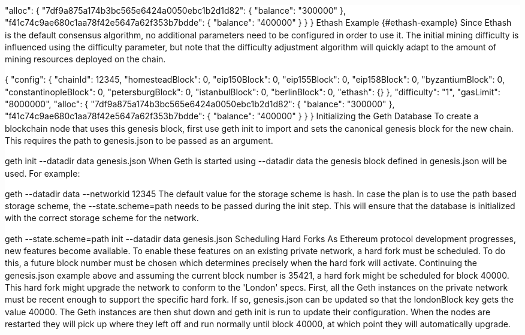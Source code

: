   "alloc": {
    "7df9a875a174b3bc565e6424a0050ebc1b2d1d82": { "balance": "300000" },
    "f41c74c9ae680c1aa78f42e5647a62f353b7bdde": { "balance": "400000" }
  }
}
Ethash Example {#ethash-example}
Since Ethash is the default consensus algorithm, no additional parameters need to be configured in order to use it. The initial mining difficulty is influenced using the difficulty parameter, but note that the difficulty adjustment algorithm will quickly adapt to the amount of mining resources deployed on the chain.

{
  "config": {
    "chainId": 12345,
    "homesteadBlock": 0,
    "eip150Block": 0,
    "eip155Block": 0,
    "eip158Block": 0,
    "byzantiumBlock": 0,
    "constantinopleBlock": 0,
    "petersburgBlock": 0,
    "istanbulBlock": 0,
    "berlinBlock": 0,
    "ethash": {}
  },
  "difficulty": "1",
  "gasLimit": "8000000",
  "alloc": {
    "7df9a875a174b3bc565e6424a0050ebc1b2d1d82": { "balance": "300000" },
    "f41c74c9ae680c1aa78f42e5647a62f353b7bdde": { "balance": "400000" }
  }
}
Initializing the Geth Database
To create a blockchain node that uses this genesis block, first use geth init to import and sets the canonical genesis block for the new chain. This requires the path to genesis.json to be passed as an argument.

geth init --datadir data genesis.json
When Geth is started using --datadir data the genesis block defined in genesis.json will be used. For example:

geth --datadir data --networkid 12345
The default value for the storage scheme is hash. In case the plan is to use the path based storage scheme, the --state.scheme=path needs to be passed during the init step. This will ensure that the database is initialized with the correct storage scheme for the network.

geth --state.scheme=path init --datadir data genesis.json
Scheduling Hard Forks
As Ethereum protocol development progresses, new features become available. To enable these features on an existing private network, a hard fork must be scheduled. To do this, a future block number must be chosen which determines precisely when the hard fork will activate. Continuing the genesis.json example above and assuming the current block number is 35421, a hard fork might be scheduled for block 40000. This hard fork might upgrade the network to conform to the 'London' specs. First, all the Geth instances on the private network must be recent enough to support the specific hard fork. If so, genesis.json can be updated so that the londonBlock key gets the value 40000. The Geth instances are then shut down and geth init is run to update their configuration. When the nodes are restarted they will pick up where they left off and run normally until block 40000, at which point they will automatically upgrade.
